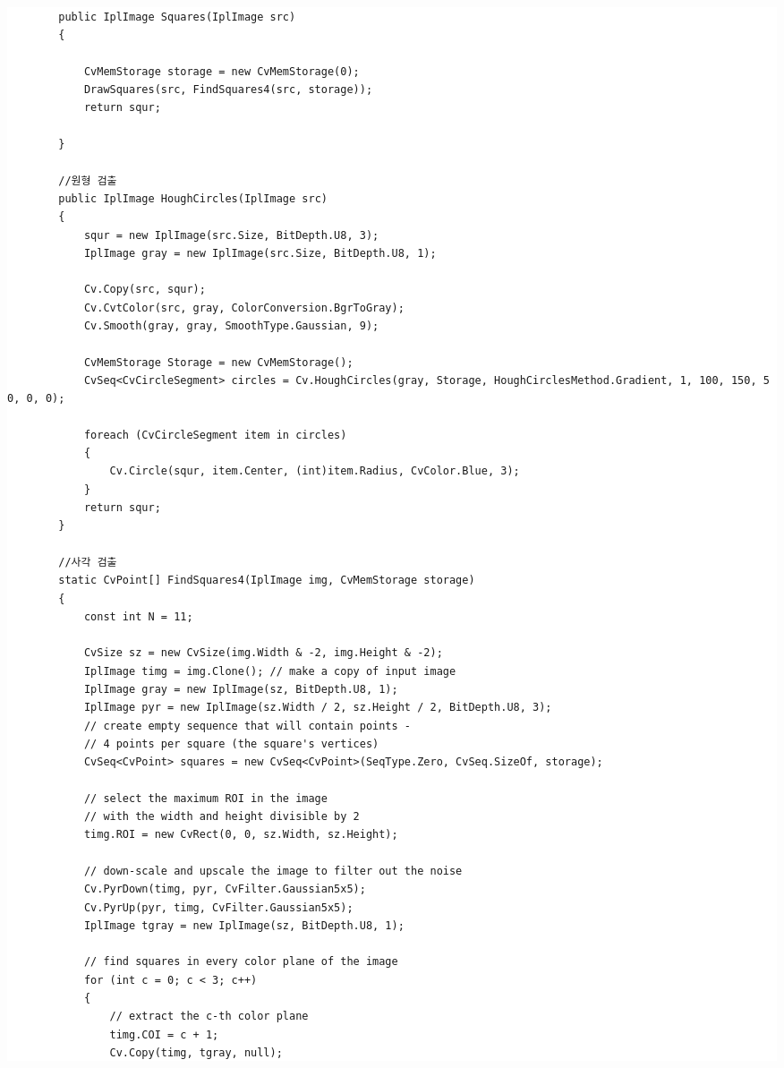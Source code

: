             public IplImage Squares(IplImage src)
            {
    
                CvMemStorage storage = new CvMemStorage(0);
                DrawSquares(src, FindSquares4(src, storage));
                return squr;
    
            }
    
            //원형 검출
            public IplImage HoughCircles(IplImage src)
            {
                squr = new IplImage(src.Size, BitDepth.U8, 3);
                IplImage gray = new IplImage(src.Size, BitDepth.U8, 1);
    
                Cv.Copy(src, squr);
                Cv.CvtColor(src, gray, ColorConversion.BgrToGray);
                Cv.Smooth(gray, gray, SmoothType.Gaussian, 9);
    
                CvMemStorage Storage = new CvMemStorage();
                CvSeq<CvCircleSegment> circles = Cv.HoughCircles(gray, Storage, HoughCirclesMethod.Gradient, 1, 100, 150, 50, 0, 0);
    
                foreach (CvCircleSegment item in circles)
                {
                    Cv.Circle(squr, item.Center, (int)item.Radius, CvColor.Blue, 3);
                }
                return squr;
            }
    
            //사각 검출
            static CvPoint[] FindSquares4(IplImage img, CvMemStorage storage)
            {
                const int N = 11;
    
                CvSize sz = new CvSize(img.Width & -2, img.Height & -2);
                IplImage timg = img.Clone(); // make a copy of input image
                IplImage gray = new IplImage(sz, BitDepth.U8, 1);
                IplImage pyr = new IplImage(sz.Width / 2, sz.Height / 2, BitDepth.U8, 3);
                // create empty sequence that will contain points -
                // 4 points per square (the square's vertices)
                CvSeq<CvPoint> squares = new CvSeq<CvPoint>(SeqType.Zero, CvSeq.SizeOf, storage);
    
                // select the maximum ROI in the image
                // with the width and height divisible by 2
                timg.ROI = new CvRect(0, 0, sz.Width, sz.Height);
    
                // down-scale and upscale the image to filter out the noise
                Cv.PyrDown(timg, pyr, CvFilter.Gaussian5x5);
                Cv.PyrUp(pyr, timg, CvFilter.Gaussian5x5);
                IplImage tgray = new IplImage(sz, BitDepth.U8, 1);
    
                // find squares in every color plane of the image
                for (int c = 0; c < 3; c++)
                {
                    // extract the c-th color plane
                    timg.COI = c + 1;
                    Cv.Copy(timg, tgray, null);
    